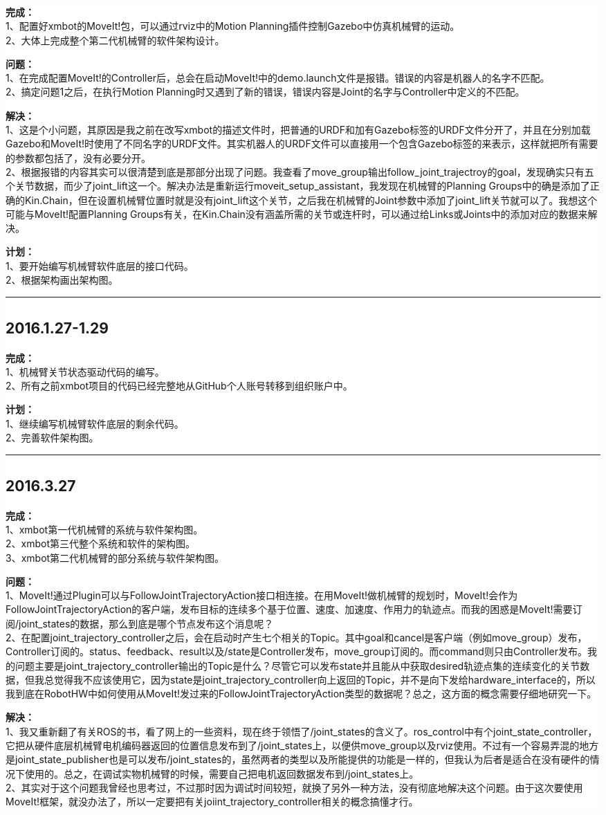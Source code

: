 **完成：**<br>
1、配置好xmbot的MoveIt!包，可以通过rviz中的Motion Planning插件控制Gazebo中仿真机械臂的运动。<br>
2、大体上完成整个第二代机械臂的软件架构设计。<br>

**问题：**<br>
1、在完成配置MoveIt!的Controller后，总会在启动MoveIt!中的demo.launch文件是报错。错误的内容是机器人的名字不匹配。<br>
2、搞定问题1之后，在执行Motion Planning时又遇到了新的错误，错误内容是Joint的名字与Controller中定义的不匹配。<br>

**解决：**<br>
1、这是个小问题，其原因是我之前在改写xmbot的描述文件时，把普通的URDF和加有Gazebo标签的URDF文件分开了，并且在分别加载Gazebo和MoveIt!时使用了不同名字的URDF文件。其实机器人的URDF文件可以直接用一个包含Gazebo标签的来表示，这样就把所有需要的参数都包括了，没有必要分开。<br>
2、根据报错的内容其实可以很清楚到底是那部分出现了问题。我查看了move_group输出follow_joint_trajectroy的goal，发现确实只有五个关节数据，而少了joint_lift这一个。解决办法是重新运行moveit_setup_assistant，我发现在机械臂的Planning Groups中的确是添加了正确的Kin.Chain，但在设置机械臂位置时就是没有joint_lift这个关节，之后我在机械臂的Joint参数中添加了joint_lift关节就可以了。我想这个可能与MoveIt!配置Planning Groups有关，在Kin.Chain没有涵盖所需的关节或连杆时，可以通过给Links或Joints中的添加对应的数据来解决。<br>

**计划：**<br>
1、要开始编写机械臂软件底层的接口代码。<br>
2、根据架构画出架构图。<br>

---
## 2016.1.27-1.29

**完成：**<br>
1、机械臂关节状态驱动代码的编写。<br>
2、所有之前xmbot项目的代码已经完整地从GitHub个人账号转移到组织账户中。<br>

**计划：**<br>
1、继续编写机械臂软件底层的剩余代码。<br>
2、完善软件架构图。<br>

---
## 2016.3.27

**完成：**<br>
1、xmbot第一代机械臂的系统与软件架构图。<br>
2、xmbot第三代整个系统和软件的架构图。<br>
3、xmbot第二代机械臂的部分系统与软件架构图。<br>

**问题：**<br>
1、MoveIt!通过Plugin可以与FollowJointTrajectoryAction接口相连接。在用MoveIt!做机械臂的规划时，MoveIt!会作为FollowJointTrajectoryAction的客户端，发布目标的连续多个基于位置、速度、加速度、作用力的轨迹点。而我的困惑是MoveIt!需要订阅/joint_states的数据，那么到底是哪个节点发布这个消息呢？<br>
2、在配置joint_trajectory_controller之后，会在启动时产生七个相关的Topic。其中goal和cancel是客户端（例如move_group）发布，Controller订阅的。status、feedback、result以及/state是Controller发布，move_group订阅的。而command则只由Controller发布。我的问题主要是joint_trajectory_controller输出的Topic是什么？尽管它可以发布state并且能从中获取desired轨迹点集的连续变化的关节数据，但我总觉得我不应该使用它，因为state是joint_trajectory_controller向上返回的Topic，并不是向下发给hardware_interface的，所以我到底在RobotHW中如何使用从MoveIt!发过来的FollowJointTrajectoryAction类型的数据呢？总之，这方面的概念需要仔细地研究一下。<br>

**解决：**<br>
1、我又重新翻了有关ROS的书，看了网上的一些资料，现在终于领悟了/joint_states的含义了。ros_control中有个joint_state_controller，它把从硬件底层机械臂电机编码器返回的位置信息发布到了/joint_states上，以便供move_group以及rviz使用。不过有一个容易弄混的地方是joint_state_publisher也是可以发布/joint_states的，虽然两者的类型以及所能提供的功能是一样的，但我认为后者是适合在没有硬件的情况下使用的。总之，在调试实物机械臂的时候，需要自己把电机返回数据发布到/joint_states上。<br>
2、其实对于这个问题我曾经也思考过，不过那时因为调试时间较短，就换了另外一种方法，没有彻底地解决这个问题。由于这次要使用MoveIt!框架，就没办法了，所以一定要把有关joiint_trajectory_controller相关的概念搞懂才行。<br>
